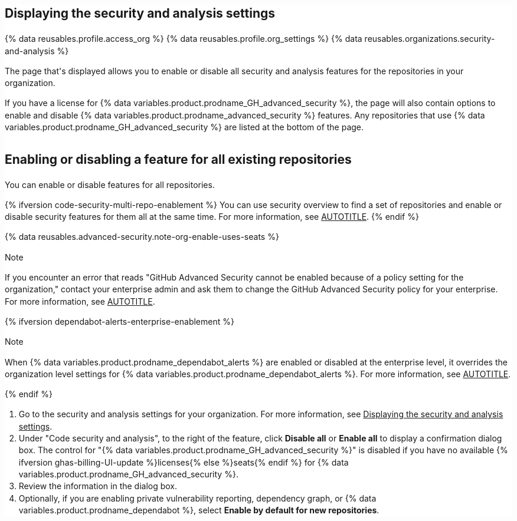 ## Displaying the security and analysis settings

{% data reusables.profile.access_org %}
{% data reusables.profile.org_settings %}
{% data reusables.organizations.security-and-analysis %}

The page that's displayed allows you to enable or disable all security and analysis features for the repositories in your organization.

If you have a license for {% data variables.product.prodname_GH_advanced_security %}, the page will also contain options to enable and disable {% data variables.product.prodname_advanced_security %} features. Any repositories that use {% data variables.product.prodname_GH_advanced_security %} are listed at the bottom of the page.

## Enabling or disabling a feature for all existing repositories

You can enable or disable features for all repositories.

{% ifversion code-security-multi-repo-enablement %}
You can use security overview to find a set of repositories and enable or disable security features for them all at the same time. For more information, see [AUTOTITLE](/code-security/security-overview/enabling-security-features-for-multiple-repositories).
{% endif %}

{% data reusables.advanced-security.note-org-enable-uses-seats %}

> [!NOTE]
> If you encounter an error that reads "GitHub Advanced Security cannot be enabled because of a policy setting for the organization," contact your enterprise admin and ask them to change the GitHub Advanced Security policy for your enterprise. For more information, see [AUTOTITLE](/admin/policies/enforcing-policies-for-your-enterprise/enforcing-policies-for-code-security-and-analysis-for-your-enterprise).

{% ifversion dependabot-alerts-enterprise-enablement %}

> [!NOTE]
> When {% data variables.product.prodname_dependabot_alerts %} are enabled or disabled at the enterprise level, it overrides the organization level settings for {% data variables.product.prodname_dependabot_alerts %}. For more information, see [AUTOTITLE](/code-security/dependabot/dependabot-alerts/configuring-dependabot-alerts#managing-dependabot-alerts-for-your-enterprise).

{% endif %}

1. Go to the security and analysis settings for your organization. For more information, see [Displaying the security and analysis settings](#displaying-the-security-and-analysis-settings).
1. Under "Code security and analysis", to the right of the feature, click **Disable all** or **Enable all** to display a confirmation dialog box. The control for "{% data variables.product.prodname_GH_advanced_security %}" is disabled if you have no available {% ifversion ghas-billing-UI-update %}licenses{% else %}seats{% endif %} for {% data variables.product.prodname_GH_advanced_security %}.
1. Review the information in the dialog box.
1. Optionally, if you are enabling private vulnerability reporting, dependency graph, or {% data variables.product.prodname_dependabot %}, select **Enable by default for new repositories**.

